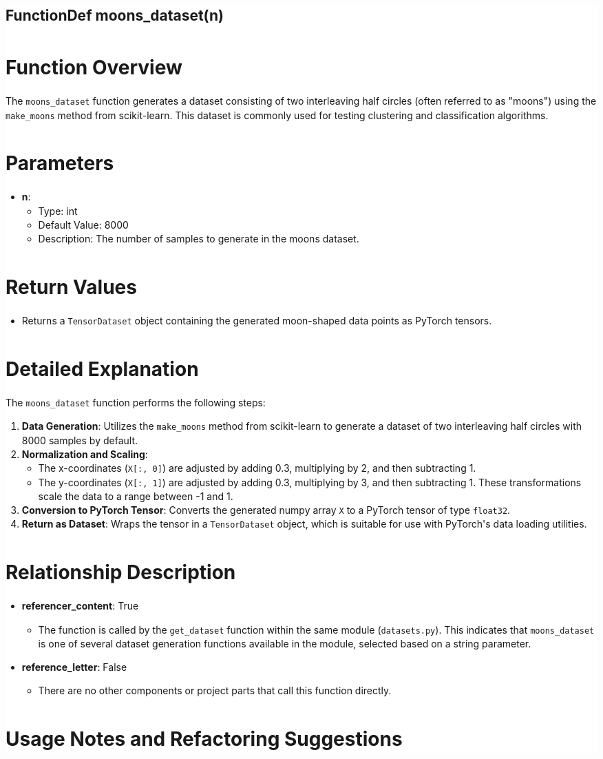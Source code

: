 ## FunctionDef moons_dataset(n)
# Function Overview

The `moons_dataset` function generates a dataset consisting of two interleaving half circles (often referred to as "moons") using the `make_moons` method from scikit-learn. This dataset is commonly used for testing clustering and classification algorithms.

# Parameters

- **n**: 
  - Type: int
  - Default Value: 8000
  - Description: The number of samples to generate in the moons dataset.

# Return Values

- Returns a `TensorDataset` object containing the generated moon-shaped data points as PyTorch tensors.

# Detailed Explanation

The `moons_dataset` function performs the following steps:
1. **Data Generation**: Utilizes the `make_moons` method from scikit-learn to generate a dataset of two interleaving half circles with 8000 samples by default.
2. **Normalization and Scaling**:
   - The x-coordinates (`X[:, 0]`) are adjusted by adding 0.3, multiplying by 2, and then subtracting 1.
   - The y-coordinates (`X[:, 1]`) are adjusted by adding 0.3, multiplying by 3, and then subtracting 1.
   These transformations scale the data to a range between -1 and 1.
3. **Conversion to PyTorch Tensor**: Converts the generated numpy array `X` to a PyTorch tensor of type `float32`.
4. **Return as Dataset**: Wraps the tensor in a `TensorDataset` object, which is suitable for use with PyTorch's data loading utilities.

# Relationship Description

- **referencer_content**: True
  - The function is called by the `get_dataset` function within the same module (`datasets.py`). This indicates that `moons_dataset` is one of several dataset generation functions available in the module, selected based on a string parameter.
  
- **reference_letter**: False
  - There are no other components or project parts that call this function directly.

# Usage Notes and Refactoring Suggestions
